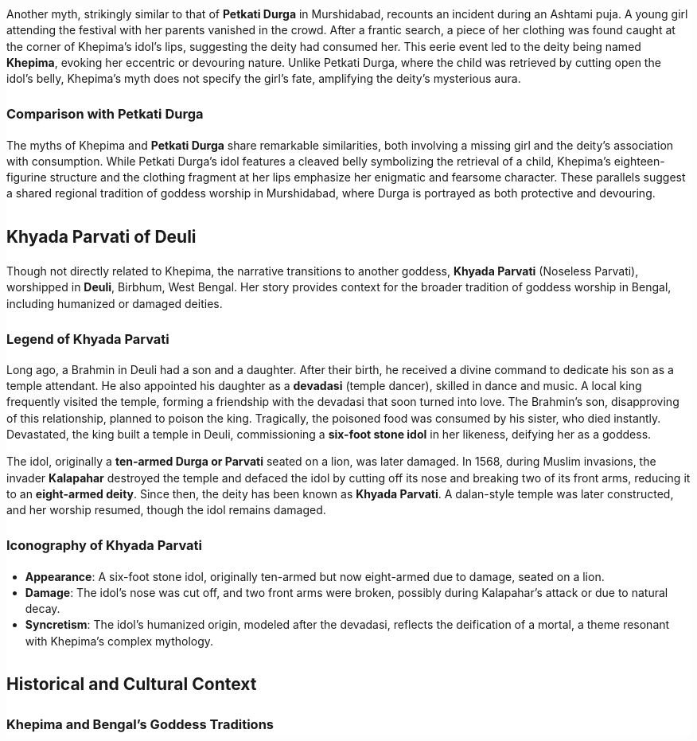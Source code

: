 Another myth, strikingly similar to that of **Petkati Durga** in Murshidabad, recounts an incident during an Ashtami puja. A young girl attending the festival with her parents vanished in the crowd. After a frantic search, a piece of her clothing was found caught at the corner of Khepima’s idol’s lips, suggesting the deity had consumed her. This eerie event led to the deity being named **Khepima**, evoking her eccentric or devouring nature. Unlike Petkati Durga, where the child was retrieved by cutting open the idol’s belly, Khepima’s myth does not specify the girl’s fate, amplifying the deity’s mysterious aura.

### Comparison with Petkati Durga

The myths of Khepima and **Petkati Durga** share remarkable similarities, both involving a missing girl and the deity’s association with consumption. While Petkati Durga’s idol features a cleaved belly symbolizing the retrieval of a child, Khepima’s eighteen-figurine structure and the clothing fragment at her lips emphasize her enigmatic and fearsome character. These parallels suggest a shared regional tradition of goddess worship in Murshidabad, where Durga is portrayed as both protective and devouring.

## Khyada Parvati of Deuli

Though not directly related to Khepima, the narrative transitions to another goddess, **Khyada Parvati** (Noseless Parvati), worshipped in **Deuli**, Birbhum, West Bengal. Her story provides context for the broader tradition of goddess worship in Bengal, including humanized or damaged deities.

### Legend of Khyada Parvati

Long ago, a Brahmin in Deuli had a son and a daughter. After their birth, he received a divine command to dedicate his son as a temple attendant. He also appointed his daughter as a **devadasi** (temple dancer), skilled in dance and music. A local king frequently visited the temple, forming a friendship with the devadasi that soon turned into love. The Brahmin’s son, disapproving of this relationship, planned to poison the king. Tragically, the poisoned food was consumed by his sister, who died instantly. Devastated, the king built a temple in Deuli, commissioning a **six-foot stone idol** in her likeness, deifying her as a goddess.

The idol, originally a **ten-armed Durga or Parvati** seated on a lion, was later damaged. In 1568, during Muslim invasions, the invader **Kalapahar** destroyed the temple and defaced the idol by cutting off its nose and breaking two of its front arms, reducing it to an **eight-armed deity**. Since then, the deity has been known as **Khyada Parvati**. A dalan-style temple was later constructed, and her worship resumed, though the idol remains damaged.

### Iconography of Khyada Parvati

- **Appearance**: A six-foot stone idol, originally ten-armed but now eight-armed due to damage, seated on a lion.
- **Damage**: The idol’s nose was cut off, and two front arms were broken, possibly during Kalapahar’s attack or due to natural decay.
- **Syncretism**: The idol’s humanized origin, modeled after the devadasi, reflects the deification of a mortal, a theme resonant with Khepima’s complex mythology.

## Historical and Cultural Context

### Khepima and Bengal’s Goddess Traditions
